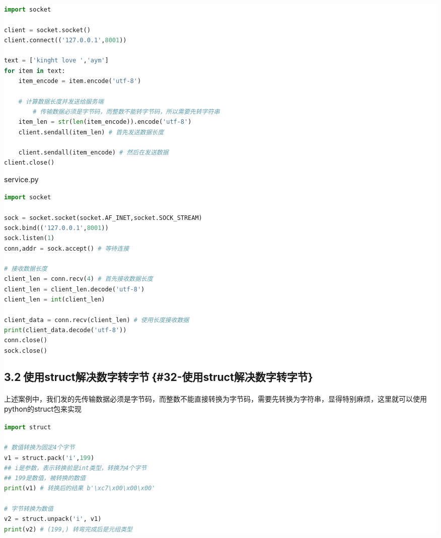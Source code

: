 ``` python
import socket

client = socket.socket()
client.connect(('127.0.0.1',8001))

text = ['kinght love ','aym']
for item in text:
    item_encode = item.encode('utf-8')
    
    # 计算数据长度并发送给服务端
        # 传输数据必须是字节码，而整数不能转字节码，所以需要先转字符串
    item_len = str(len(item_encode)).encode('utf-8')
    client.sendall(item_len) # 首先发送数据长度
    
    client.sendall(item_encode) # 然后在发送数据
client.close()
```

service.py

``` python
import socket

sock = socket.socket(socket.AF_INET,socket.SOCK_STREAM)
sock.bind(('127.0.0.1',8001))
sock.listen(1)
conn,addr = sock.accept() # 等待连接

# 接收数据长度
client_len = conn.recv(4) # 首先接收数据长度
client_len = client_len.decode('utf-8')
client_len = int(client_len)

client_data = conn.recv(client_len) # 使用长度接收数据
print(client_data.decode('utf-8'))
conn.close()
sock.close()
```

## 3.2 使用struct解决数字转字节 {#32-使用struct解决数字转字节}

上述案例中，我们发的先传输数据必须是字节码，而整数不能直接转换为字节码，需要先转换为字符串，显得特别麻烦，这里就可以使用python的struct包来实现

``` python
import struct

# 数值转换为固定4个字节
v1 = struct.pack('i',199)
## i是参数，表示转换前是int类型，转换为4个字节
## 199是数值，被转换的数值
print(v1) # 转换后的结果 b'\xc7\x00\x00\x00'

# 字节转换为数值
v2 = struct.unpack('i', v1)
print(v2) # (199,) 转弯完成后是元组类型
```
